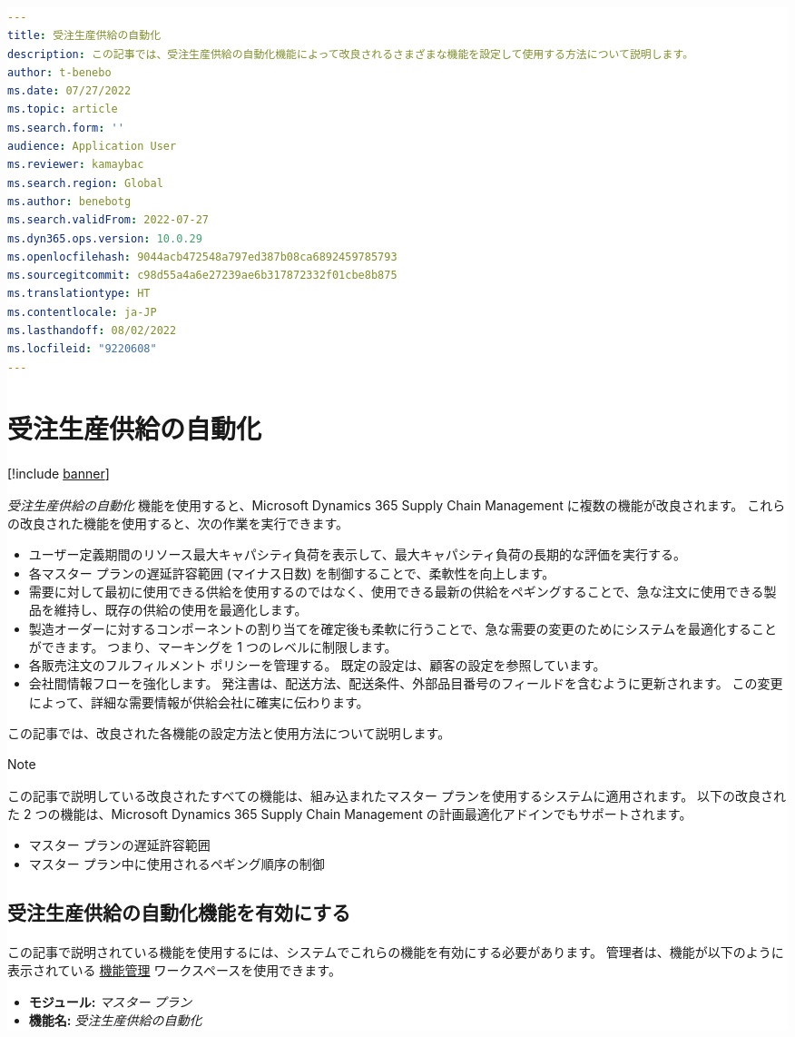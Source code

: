```yaml
---
title: 受注生産供給の自動化
description: この記事では、受注生産供給の自動化機能によって改良されるさまざまな機能を設定して使用する方法について説明します。
author: t-benebo
ms.date: 07/27/2022
ms.topic: article
ms.search.form: ''
audience: Application User
ms.reviewer: kamaybac
ms.search.region: Global
ms.author: benebotg
ms.search.validFrom: 2022-07-27
ms.dyn365.ops.version: 10.0.29
ms.openlocfilehash: 9044acb472548a797ed387b08ca6892459785793
ms.sourcegitcommit: c98d55a4a6e27239ae6b317872332f01cbe8b875
ms.translationtype: HT
ms.contentlocale: ja-JP
ms.lasthandoff: 08/02/2022
ms.locfileid: "9220608"
---
```

# <a name="make-to-order-supply-automation"></a>受注生産供給の自動化

[!include [banner](../includes/banner.md)]

*受注生産供給の自動化* 機能を使用すると、Microsoft Dynamics 365 Supply Chain Management に複数の機能が改良されます。 これらの改良された機能を使用すると、次の作業を実行できます。

- ユーザー定義期間のリソース最大キャパシティ負荷を表示して、最大キャパシティ負荷の長期的な評価を実行する。
- 各マスター プランの遅延許容範囲 (マイナス日数) を制御することで、柔軟性を向上します。
- 需要に対して最初に使用できる供給を使用するのではなく、使用できる最新の供給をペギングすることで、急な注文に使用できる製品を維持し、既存の供給の使用を最適化します。
- 製造オーダーに対するコンポーネントの割り当てを確定後も柔軟に行うことで、急な需要の変更のためにシステムを最適化することができます。 つまり、マーキングを 1 つのレベルに制限します。
- 各販売注文のフルフィルメント ポリシーを管理する。 既定の設定は、顧客の設定を参照しています。
- 会社間情報フローを強化します。 発注書は、配送方法、配送条件、外部品目番号のフィールドを含むように更新されます。 この変更によって、詳細な需要情報が供給会社に確実に伝わります。

この記事では、改良された各機能の設定方法と使用方法について説明します。

> [!NOTE]
> この記事で説明している改良されたすべての機能は、組み込まれたマスター プランを使用するシステムに適用されます。 以下の改良された 2 つの機能は、Microsoft Dynamics 365 Supply Chain Management の計画最適化アドインでもサポートされます。
>
> - マスター プランの遅延許容範囲
> - マスター プラン中に使用されるペギング順序の制御

## <a name="turn-on-the-make-to-order-supply-automation-feature"></a>受注生産供給の自動化機能を有効にする

この記事で説明されている機能を使用するには、システムでこれらの機能を有効にする必要があります。 管理者は、機能が以下のように表示されている [機能管理](../../fin-ops-core/fin-ops/get-started/feature-management/feature-management-overview.md) ワークスペースを使用できます。

- **モジュール:** *マスター プラン*
- **機能名:** *受注生産供給の自動化*
